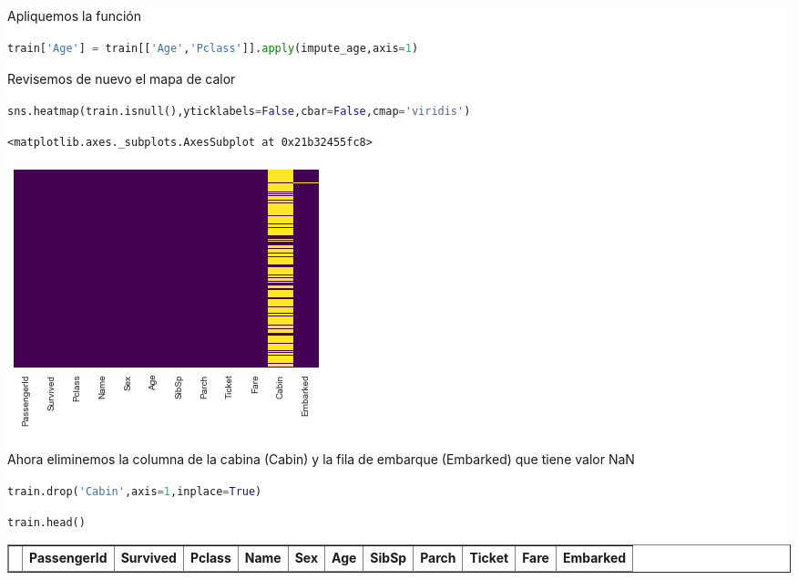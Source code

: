 Apliquemos la función


```python
train['Age'] = train[['Age','Pclass']].apply(impute_age,axis=1)
```

Revisemos de nuevo el mapa de calor


```python
sns.heatmap(train.isnull(),yticklabels=False,cbar=False,cmap='viridis')
```




    <matplotlib.axes._subplots.AxesSubplot at 0x21b32455fc8>




![png](../../imagenes/01-Logistic%20Regression%20with%20Python_26_1.png)


Ahora eliminemos la columna de la cabina (Cabin) y la fila de embarque (Embarked) que tiene valor NaN


```python
train.drop('Cabin',axis=1,inplace=True)
```


```python
train.head()
```




<div>
<table border="1" class="dataframe">
  <thead>
    <tr style="text-align: right;">
      <th></th>
      <th>PassengerId</th>
      <th>Survived</th>
      <th>Pclass</th>
      <th>Name</th>
      <th>Sex</th>
      <th>Age</th>
      <th>SibSp</th>
      <th>Parch</th>
      <th>Ticket</th>
      <th>Fare</th>
      <th>Embarked</th>
    </tr>
  </thead>
  <tbody>